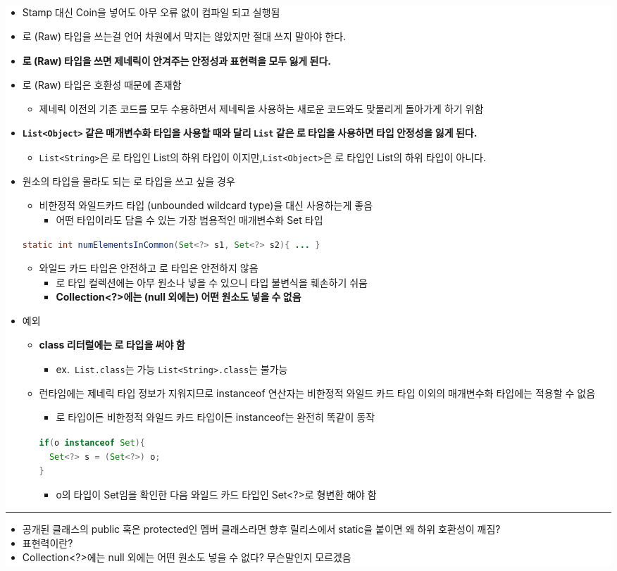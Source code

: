   - Stamp 대신 Coin을 넣어도 아무 오류 없이 컴파일 되고 실행됨

- 로 (Raw) 타입을 쓰는걸 언어 차원에서 막지는 않았지만 절대 쓰지 말아야 한다.

- **로 (Raw) 타입을 쓰면 제네릭이 안겨주는 안정성과 표현력을 모두 잃게 된다.**

- 로 (Raw) 타입은 호환성 때문에 존재함

  - 제네릭 이전의 기존 코드를 모두 수용하면서 제네릭을 사용하는 새로운 코드와도 맞물리게 돌아가게 하기 위함

- **`List<Object>` 같은 매개변수화 타입을 사용할 때와 달리 `List` 같은 로 타입을 사용하면 타입 안정성을 잃게 된다.**

  - `List<String>`은 로 타입인 List의 하위 타입이 이지만,`List<Object>`은 로 타입인 List의 하위 타입이 아니다.

- 원소의 타입을 몰라도 되는 로 타입을 쓰고 싶을 경우

  - 비한정적 와일드카드 타입 (unbounded wildcard type)을 대신 사용하는게 좋음
    - 어떤 타입이라도 담을 수 있는 가장 범용적인 매개변수화 Set 타입

  ```java
  static int numElementsInCommon(Set<?> s1, Set<?> s2){ ... }
  ```

  - 와일드 카드 타입은 안전하고 로 타입은 안전하지 않음
    - 로 타입 컬렉션에는 아무 원소나 넣을 수 있으니 타입 불변식을 훼손하기 쉬움
    - **Collection<?>에는 (null 외에는) 어떤 원소도 넣을 수 없음**

- 예외

  - **class 리터럴에는 로 타입을 써야 함**
    - ex.` List.class`는 가능 `List<String>.class`는 불가능

  - 런타임에는 제네릭 타입 정보가 지워지므로 instanceof 연산자는 비한정적 와일드 카드 타입 이외의 매개변수화 타입에는 적용할 수 없음

    - 로 타입이든 비한정적 와일드 카드 타입이든 instanceof는 완전히 똑같이 동작

    ```java
    if(o instanceof Set){
      Set<?> s = (Set<?>) o;
    }
    ```

    - o의 타입이 Set임을 확인한 다음 와일드 카드 타입인 Set<?>로 형변환 해야 함

---

- 공개된 클래스의 public 혹은 protected인 멤버 클래스라면 향후 릴리스에서 static을 붙이면 왜 하위 호환성이 깨짐?
- 표현력이란?
- Collection<?>에는 null 외에는 어떤 원소도 넣을 수 없다? 무슨말인지 모르겠음

